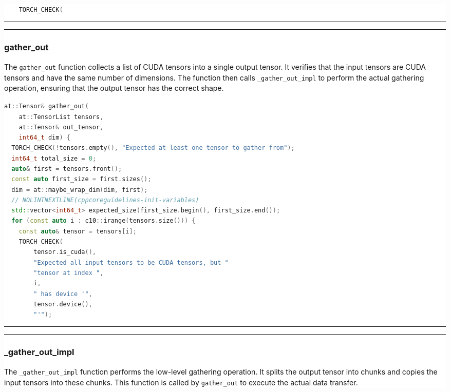 ```c++
    TORCH_CHECK(
```

---

</SwmSnippet>

<SwmSnippet path="/torch/csrc/cuda/comm.cpp" line="391">

---

### gather_out

The `gather_out` function collects a list of CUDA tensors into a single output tensor. It verifies that the input tensors are CUDA tensors and have the same number of dimensions. The function then calls `_gather_out_impl` to perform the actual gathering operation, ensuring that the output tensor has the correct shape.

```c++
at::Tensor& gather_out(
    at::TensorList tensors,
    at::Tensor& out_tensor,
    int64_t dim) {
  TORCH_CHECK(!tensors.empty(), "Expected at least one tensor to gather from");
  int64_t total_size = 0;
  auto& first = tensors.front();
  const auto first_size = first.sizes();
  dim = at::maybe_wrap_dim(dim, first);
  // NOLINTNEXTLINE(cppcoreguidelines-init-variables)
  std::vector<int64_t> expected_size(first_size.begin(), first_size.end());
  for (const auto i : c10::irange(tensors.size())) {
    const auto& tensor = tensors[i];
    TORCH_CHECK(
        tensor.is_cuda(),
        "Expected all input tensors to be CUDA tensors, but "
        "tensor at index ",
        i,
        " has device '",
        tensor.device(),
        "'");
```

---

</SwmSnippet>

<SwmSnippet path="/torch/csrc/cuda/comm.cpp" line="367">

---

### \_gather_out_impl

The `_gather_out_impl` function performs the low-level gathering operation. It splits the output tensor into chunks and copies the input tensors into these chunks. This function is called by `gather_out` to execute the actual data transfer.
